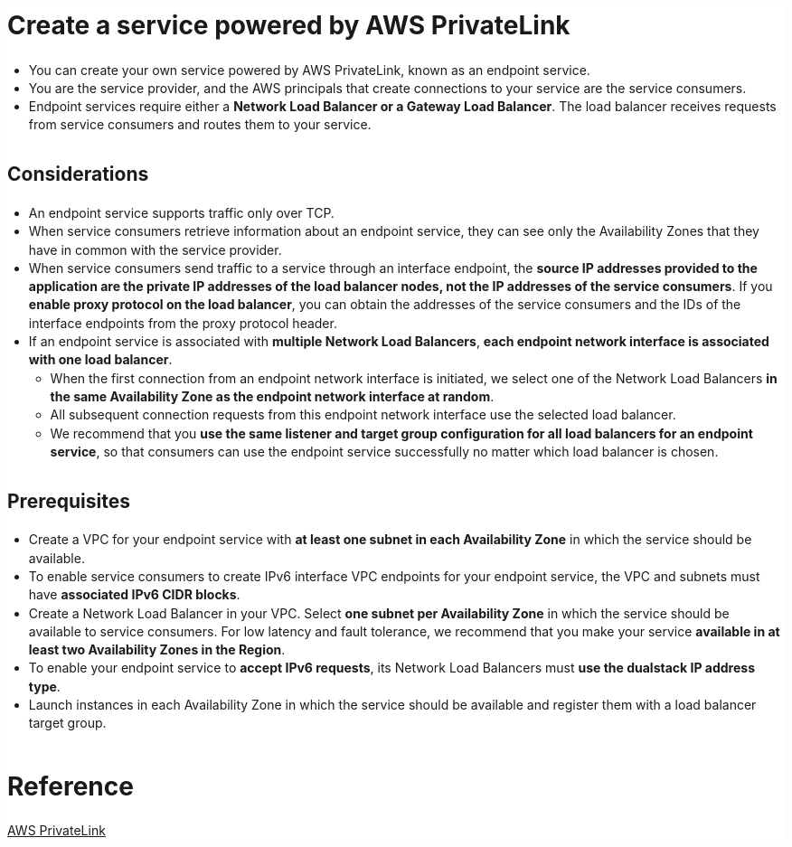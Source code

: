 
# Create a service powered by AWS PrivateLink
+ You can create your own service powered by AWS PrivateLink, known as an endpoint service.
+ You are the service provider, and the AWS principals that create connections to your service are the service consumers.
+ Endpoint services require either a **Network Load Balancer or a Gateway Load Balancer**. The load balancer receives requests from service consumers and routes them to your service.
## Considerations
+ An endpoint service supports traffic only over TCP.
+ When service consumers retrieve information about an endpoint service, they can see only the Availability Zones that they have in common with the service provider. 
+ When service consumers send traffic to a service through an interface endpoint, the **source IP addresses provided to the application are the private IP addresses of the load balancer nodes, not the IP addresses of the service consumers**. If you **enable proxy protocol on the load balancer**, you can obtain the addresses of the service consumers and the IDs of the interface endpoints from the proxy protocol header.
+ If an endpoint service is associated with **multiple Network Load Balancers**, **each endpoint network interface is associated with one load balancer**.
    +  When the first connection from an endpoint network interface is initiated, we select one of the Network Load Balancers **in the same Availability Zone as the endpoint network interface at random**. 
    + All subsequent connection requests from this endpoint network interface use the selected load balancer.
    + We recommend that you **use the same listener and target group configuration for all load balancers for an endpoint service**, so that consumers can use the endpoint service successfully no matter which load balancer is chosen.
## Prerequisites
+ Create a VPC for your endpoint service with **at least one subnet in each Availability Zone** in which the service should be available.
+ To enable service consumers to create IPv6 interface VPC endpoints for your endpoint service, the VPC and subnets must have **associated IPv6 CIDR blocks**.
+ Create a Network Load Balancer in your VPC. Select **one subnet per Availability Zone** in which the service should be available to service consumers. For low latency and fault tolerance, we recommend that you make your service **available in at least two Availability Zones in the Region**.
+ To enable your endpoint service to **accept IPv6 requests**, its Network Load Balancers must **use the dualstack IP address type**. 
+ Launch instances in each Availability Zone in which the service should be available and register them with a load balancer target group.
# Reference
[AWS PrivateLink](https://docs.aws.amazon.com/vpc/latest/privatelink/what-is-privatelink.html)